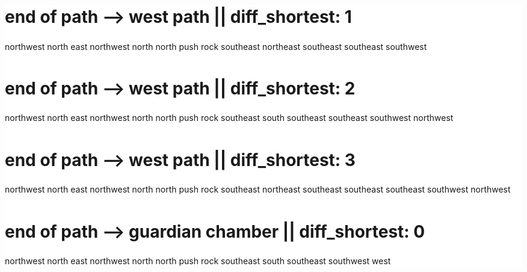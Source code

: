 # end of path --> west path || diff_shortest: 1
northwest
north
east
northwest
north
north
push rock
southeast
northeast
southeast
southeast
southwest

# end of path --> west path || diff_shortest: 2
northwest
north
east
northwest
north
north
push rock
southeast
south
southeast
southeast
southwest
northwest

# end of path --> west path || diff_shortest: 3
northwest
north
east
northwest
north
north
push rock
southeast
northeast
southeast
southeast
southeast
southwest
northwest

# end of path --> guardian chamber || diff_shortest: 0
northwest
north
east
northwest
north
north
push rock
southeast
south
southeast
southwest
west
